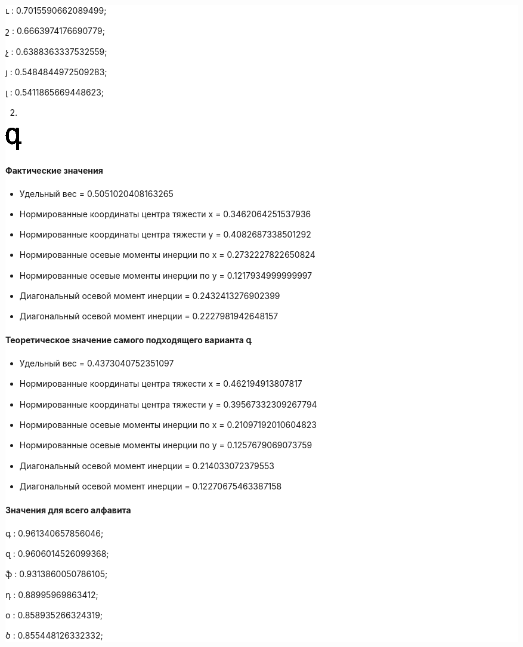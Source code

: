 ւ : 0.7015590662089499; 

շ : 0.6663974176690779; 

չ : 0.6388363337532559; 

յ : 0.5484844972509283; 

լ : 0.5411865669448623; 

2. 

![](letters/2.bmp)


#### Фактические значения

+ Удельный вес = 0.5051020408163265

+ Нормированные координаты центра тяжести x = 0.3462064251537936

+ Нормированные координаты центра тяжести y = 0.4082687338501292

+ Нормированные осевые моменты инерции по x = 0.2732227822650824

+ Нормированные осевые моменты инерции по y = 0.1217934999999997

+ Диагональный осевой момент инерции  = 0.2432413276902399

+ Диагональный осевой момент инерции  = 0.2227981942648157


#### Теоретическое значение самого подходящего варианта գ

+ Удельный вес = 0.4373040752351097

+ Нормированные координаты центра тяжести x = 0.462194913807817

+ Нормированные координаты центра тяжести y = 0.39567332309267794

+ Нормированные осевые моменты инерции по x = 0.21097192010604823

+ Нормированные осевые моменты инерции по y = 0.1257679069073759

+ Диагональный осевой момент инерции  = 0.214033072379553

+ Диагональный осевой момент инерции  = 0.12270675463387158

#### Значения для всего алфавита

գ : 0.961340657856046; 

զ : 0.9606014526099368; 

ֆ : 0.9313860050786105; 

դ : 0.88995969863412; 

օ : 0.858935266324319; 

ծ : 0.855448126332332; 
